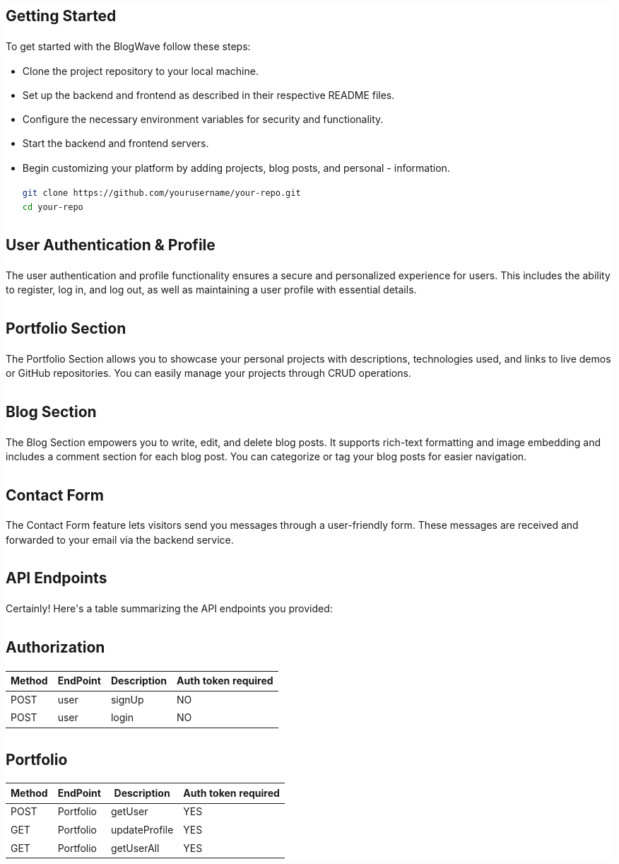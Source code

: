 ## Getting Started

To get started with the  BlogWave follow these steps:

- Clone the project repository to your local machine.
- Set up the backend and frontend as described in their respective README files.
- Configure the necessary environment variables for security and functionality.
- Start the backend and frontend servers.
- Begin customizing your platform by adding projects, blog posts, and personal - information.

   ```bash
   git clone https://github.com/yourusername/your-repo.git
   cd your-repo

## User Authentication & Profile


The user authentication and profile functionality ensures a secure and personalized experience for users. This includes the ability to register, log in, and log out, as well as maintaining a user profile with essential details.

## Portfolio Section


The Portfolio Section allows you to showcase your personal projects with descriptions, technologies used, and links to live demos or GitHub repositories. You can easily manage your projects through CRUD operations.

## Blog Section


The Blog Section empowers you to write, edit, and delete blog posts. It supports rich-text formatting and image embedding and includes a comment section for each blog post. You can categorize or tag your blog posts for easier navigation.


## Contact Form


The Contact Form feature lets visitors send you messages through a user-friendly form. These messages are received and forwarded to your email via the backend service.

## API Endpoints

Certainly! Here's a table summarizing the API endpoints you provided:


## Authorization

| Method | EndPoint | Description | Auth token required |
| -------- | -------- | -------- | -------- |
| POST      | user      | signUp |  NO      |
| POST      | user      | login  |  NO   |


## Portfolio

| Method | EndPoint | Description | Auth token required |
| -------- | -------- | -------- | -------- |
| POST      | Portfolio      | getUser |  YES      |
| GET      | Portfolio      | updateProfile  |  YES   |
| GET      | Portfolio      | getUserAll  |  YES   |


   ```